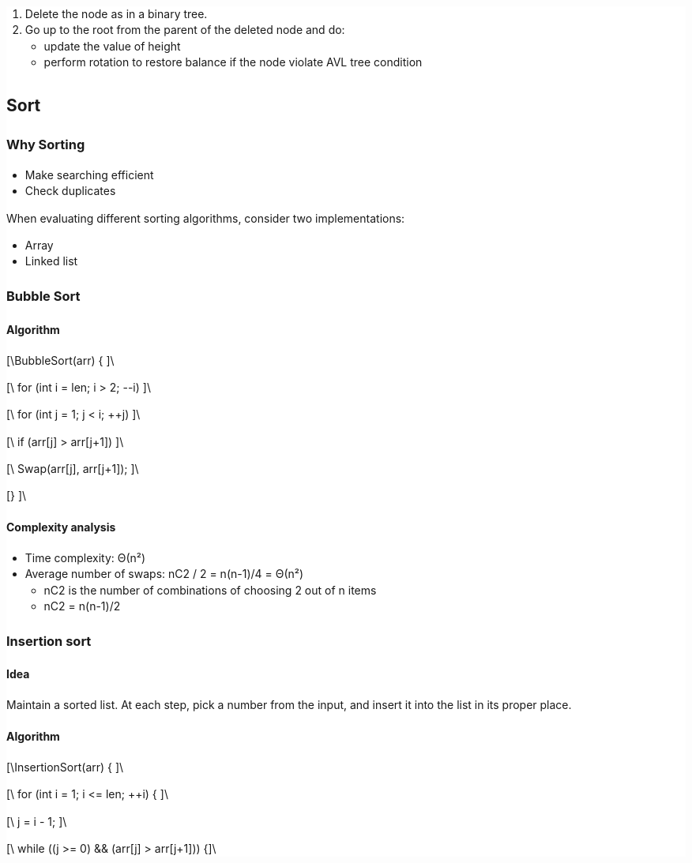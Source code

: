 1. Delete the node as in a binary tree.
2. Go up to the root from the parent of the deleted node and do:
   - update the value of height
   - perform rotation to restore balance if the node violate AVL tree condition

## Sort

### Why Sorting

- Make searching efficient
- Check duplicates

When evaluating different sorting algorithms, consider two implementations:

- Array
- Linked list

### Bubble Sort

#### Algorithm

[\BubbleSort(arr) { ]\

[\ for (int i = len; i > 2; --i) ]\

[\ for (int j = 1; j < i; ++j) ]\

[\ if (arr[j] > arr[j+1]) ]\

[\ Swap(arr[j], arr[j+1]); ]\

[\} ]\

#### Complexity analysis

- Time complexity: Θ(n²)
- Average number of swaps: nC2 / 2 = n(n-1)/4 = Θ(n²)
  - nC2 is the number of combinations of choosing 2 out of n items
  - nC2 = n(n-1)/2

### Insertion sort

#### Idea

Maintain a sorted list. At each step, pick a number from the input, and insert
it into the list in its proper place.

#### Algorithm

[\InsertionSort(arr) { ]\

[\ for (int i = 1; i <= len; ++i) { ]\

[\ j = i - 1; ]\

[\ while ((j >= 0) && (arr[j] > arr[j+1])) {]\

